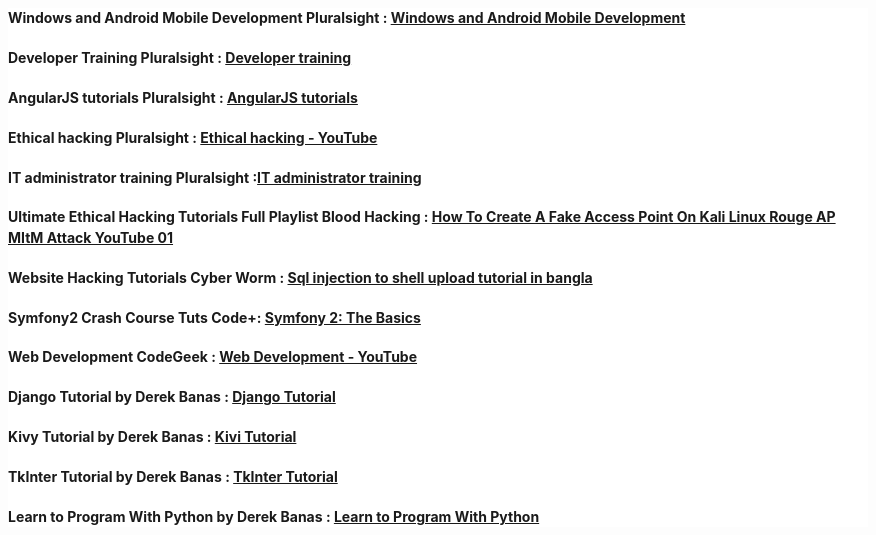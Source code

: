 #### Windows and Android Mobile Development Pluralsight : [Windows and Android Mobile Development](https://www.youtube.com/playlist?list=PLif6_xhXJh4Qbt6959BgGN_cu1dKeIau4)

#### Developer Training Pluralsight : [Developer training](https://www.youtube.com/playlist?list=PLif6_xhXJh4Qv0DZLArSr_pQgCwW4VU7N)

#### AngularJS tutorials Pluralsight : [AngularJS tutorials](https://www.youtube.com/playlist?list=PLif6_xhXJh4RN7WEH98R_qv7yAzA6zOQY)

#### Ethical hacking Pluralsight : [Ethical hacking - YouTube](https://www.youtube.com/playlist?list=PLif6_xhXJh4QUave3m9z6U33N418zF_Gg)

#### IT administrator training Pluralsight :[IT administrator training](https://www.youtube.com/playlist?list=PLif6_xhXJh4QzHeEGUufUDD4P7uZqDIFi)

#### Ultimate Ethical Hacking Tutorials Full Playlist Blood Hacking : [How To Create A Fake Access Point On Kali Linux Rouge AP MItM Attack YouTube 01](https://www.youtube.com/watch?v=b3G7-tENg3M&list=PL_HJ38bGanMGW7SS_WGS73gHDw9GDVxnp)

#### Website Hacking Tutorials Cyber Worm : [Sql injection to shell upload tutorial in bangla](https://www.youtube.com/watch?v=jSbZQ0bXUdU&list=PLS7D5CpZrOhV-anYdQmu06uX8FBK1ymIq)

#### Symfony2 Crash Course Tuts Code+: [Symfony 2: The Basics](https://www.youtube.com/watch?v=J5NkA8vws_A&list=PLo9EKoOEeP4l_yMz1hO6PvwsxovEXfChj)

#### Web Development CodeGeek : [Web Development - YouTube](https://www.youtube.com/playlist?list=PLLnDCesoFbdGmCPt4mhX2XnGoPhgcJYQo)

#### Django Tutorial by Derek Banas : [Django Tutorial](https://www.youtube.com/playlist?list=PLGLfVvz_LVvSMqZiTTsAC7C8Ypp81Jt6D)

#### Kivy Tutorial by Derek Banas : [Kivi Tutorial](https://www.youtube.com/playlist?list=PLGLfVvz_LVvTAZ-OcNIXe05srJRXaJRd9)

#### TkInter Tutorial by Derek Banas : [TkInter Tutorial](hhttps://www.youtube.com/playlist?list=PLGLfVvz_LVvSj3Nn_zeqWFnBusqvsjMqF)

#### Learn to Program With Python by Derek Banas : [Learn to Program With Python](https://www.youtube.com/playlist?list=PLGLfVvz_LVvTn3cK5e6LjhgGiSeVlIRwt)
